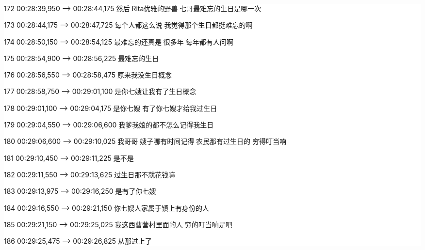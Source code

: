 172
00:28:39,950 –&gt; 00:28:44,175
然后 Rita优雅的野兽 七哥最难忘的生日是哪一次
 
173
00:28:44,175 –&gt; 00:28:47,725
每个人都这么说 我觉得那个生日都挺难忘的啊
 
174
00:28:50,150 –&gt; 00:28:54,125
最难忘的还真是 很多年 每年都有人问啊
 
175
00:28:54,900 –&gt; 00:28:56,225
最难忘的生日
 
176
00:28:56,550 –&gt; 00:28:58,475
原来我没生日概念
 
177
00:28:58,750 –&gt; 00:29:01,100
是你七嫂让我有了生日概念
 
178
00:29:01,100 –&gt; 00:29:04,175
是你七嫂 有了你七嫂才给我过生日
 
179
00:29:04,550 –&gt; 00:29:06,600
我爹我娘的都不怎么记得我生日
 
180
00:29:06,600 –&gt; 00:29:10,025
我哥哥 嫂子哪有时间记得 农民那有过生日的 穷得叮当响
 
181
00:29:10,450 –&gt; 00:29:11,225
是不是
 
182
00:29:11,550 –&gt; 00:29:13,625
过生日那不就花钱嘛
 
183
00:29:13,975 –&gt; 00:29:16,250
是有了你七嫂
 
184
00:29:16,550 –&gt; 00:29:21,150
你七嫂人家属于镇上有身份的人
 
185
00:29:21,150 –&gt; 00:29:25,025
我这西曹营村里面的人 穷的叮当响是吧
 
186
00:29:25,475 –&gt; 00:29:26,825
从那过上了
 